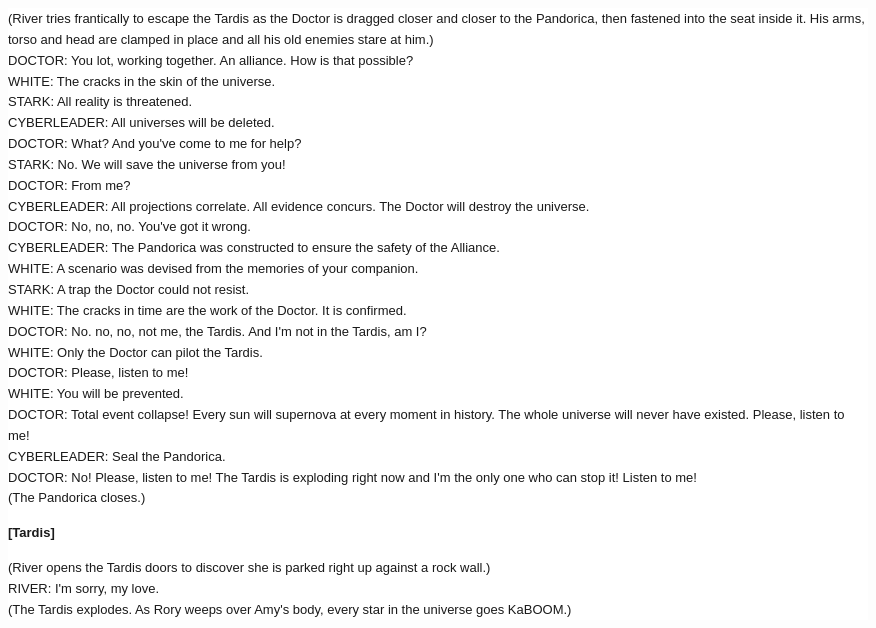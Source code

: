 <font face="Arial, Helvetica, sans-serif" size="2">(River tries frantically to escape the Tardis as the Doctor is dragged closer and closer to the Pandorica, then fastened into the seat inside it. His arms, torso and head are clamped in place and all his old enemies stare at him.)<br>DOCTOR: You lot, working together. An alliance. How is that possible?<br>WHITE: The cracks in the skin of the universe.<br>STARK: All reality is threatened.<br>CYBERLEADER: All universes will be deleted.<br>DOCTOR: What? And you've come to me for help?<br>STARK: No. We will save the universe from you!<br>DOCTOR: From me?<br>CYBERLEADER: All projections correlate. All evidence concurs. The Doctor will destroy the universe.<br>DOCTOR: No, no, no. You've got it wrong.<br>CYBERLEADER: The Pandorica was constructed to ensure the safety of the Alliance.<br>WHITE: A scenario was devised from the memories of your companion.<br>STARK: A trap the Doctor could not resist.<br>WHITE: The cracks in time are the work of the Doctor. It is confirmed.<br>DOCTOR: No. no, no, not me, the Tardis. And I'm not in the Tardis, am I?<br>WHITE: Only the Doctor can pilot the Tardis.<br>DOCTOR: Please, listen to me!<br>WHITE: You will be prevented.<br>DOCTOR: Total event collapse! Every sun will supernova at every moment in history. The whole universe will never have existed. Please, listen to me!<br>CYBERLEADER: Seal the Pandorica.<br>DOCTOR: No! Please, listen to me! The Tardis is exploding right now and I'm the only one who can stop it! Listen to me!<br>(The Pandorica closes.)</font></p><p><font face="Arial, Helvetica, sans-serif" size="2"><b>[Tardis]</b></font></p><p><font face="Arial, Helvetica, sans-serif" size="2">(River opens the Tardis doors to discover she is parked right up against a rock wall.)<br>RIVER: I'm sorry, my love.<br>(The Tardis explodes. As Rory weeps over Amy's body, every star in the universe goes KaBOOM.)</font></p></td></tr></tbody></table>
